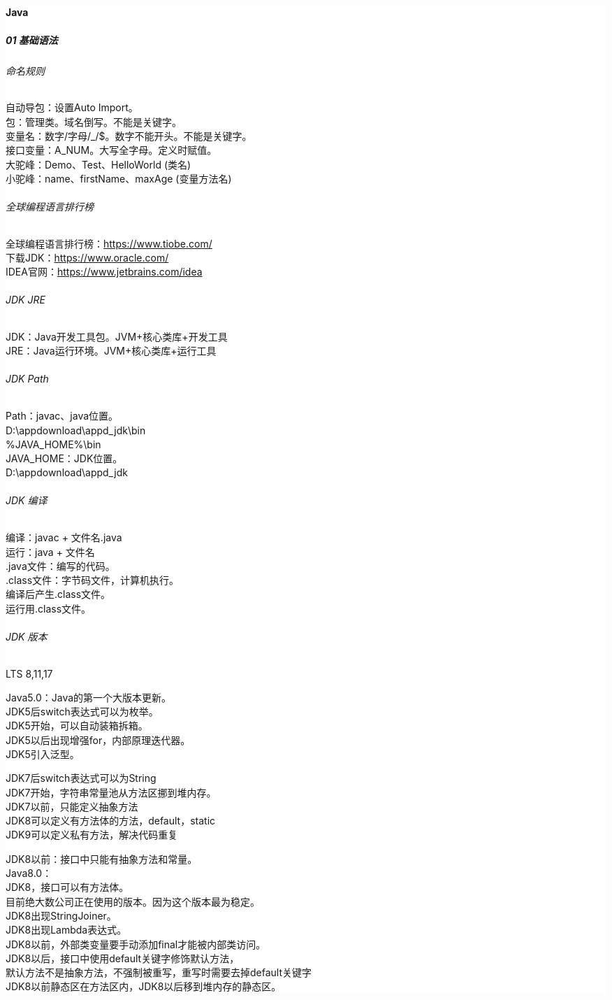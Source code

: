 #### Java
##### 01 基础语法 
###### 命名规则
自动导包：设置Auto Import。  
包：管理类。域名倒写。不能是关键字。  
变量名：数字/字母/_/$。数字不能开头。不能是关键字。  
接口变量：A_NUM。大写全字母。定义时赋值。  
大驼峰：Demo、Test、HelloWorld (类名)  
小驼峰：name、firstName、maxAge (变量方法名)  
###### 全球编程语言排行榜  
全球编程语言排行榜：https://www.tiobe.com/  
下载JDK：https://www.oracle.com/  
IDEA官网：https://www.jetbrains.com/idea  
###### JDK JRE  
JDK：Java开发工具包。JVM+核心类库+开发工具  
JRE：Java运行环境。JVM+核心类库+运行工具  
###### JDK Path  
Path：javac、java位置。  
D:\appdownload\appd_jdk\bin  
%JAVA_HOME%\bin  
JAVA_HOME：JDK位置。  
D:\appdownload\appd_jdk  
###### JDK 编译  
编译：javac + 文件名.java  
运行：java + 文件名  
.java文件：编写的代码。  
.class文件：字节码文件，计算机执行。  
编译后产生.class文件。  
运行用.class文件。  
###### JDK 版本  
LTS 8,11,17  
  
Java5.0：Java的第一个大版本更新。  
JDK5后switch表达式可以为枚举。  
JDK5开始，可以自动装箱拆箱。  
JDK5以后出现增强for，内部原理迭代器。  
JDK5引入泛型。  
  
JDK7后switch表达式可以为String  
JDK7开始，字符串常量池从方法区挪到堆内存。  
JDK7以前，只能定义抽象方法  
JDK8可以定义有方法体的方法，default，static  
JDK9可以定义私有方法，解决代码重复  
  
JDK8以前：接口中只能有抽象方法和常量。  
Java8.0：  
JDK8，接口可以有方法体。  
目前绝大数公司正在使用的版本。因为这个版本最为稳定。  
JDK8出现StringJoiner。  
JDK8出现Lambda表达式。  
JDK8以前，外部类变量要手动添加final才能被内部类访问。  
JDK8以后，接口中使用default关键字修饰默认方法，  
默认方法不是抽象方法，不强制被重写，重写时需要去掉default关键字  
JDK8以前静态区在方法区内，JDK8以后移到堆内存的静态区。  
  